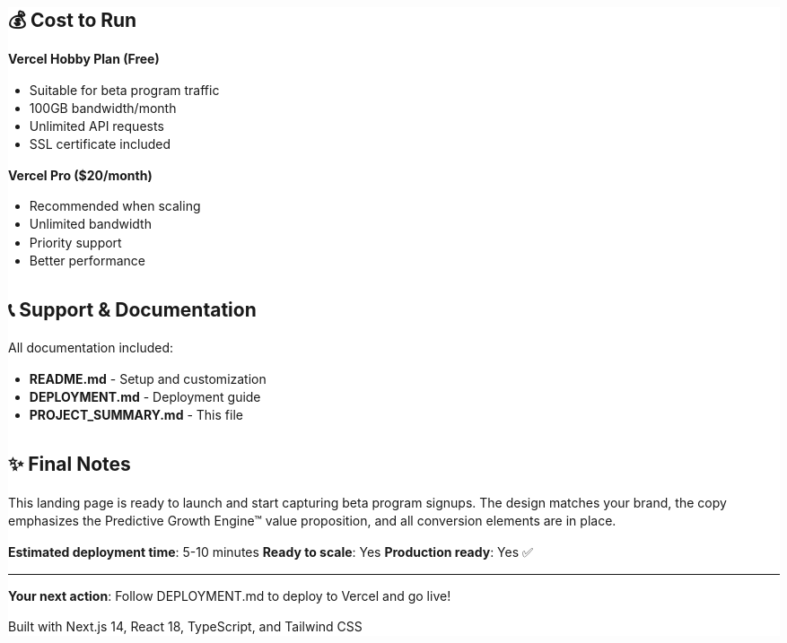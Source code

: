 ## 💰 Cost to Run

**Vercel Hobby Plan (Free)**
- Suitable for beta program traffic
- 100GB bandwidth/month
- Unlimited API requests
- SSL certificate included

**Vercel Pro ($20/month)**
- Recommended when scaling
- Unlimited bandwidth
- Priority support
- Better performance

## 📞 Support & Documentation

All documentation included:
- **README.md** - Setup and customization
- **DEPLOYMENT.md** - Deployment guide
- **PROJECT_SUMMARY.md** - This file

## ✨ Final Notes

This landing page is ready to launch and start capturing beta program signups. The design matches your brand, the copy emphasizes the Predictive Growth Engine™ value proposition, and all conversion elements are in place.

**Estimated deployment time**: 5-10 minutes
**Ready to scale**: Yes
**Production ready**: Yes ✅

---

**Your next action**: Follow DEPLOYMENT.md to deploy to Vercel and go live!

Built with Next.js 14, React 18, TypeScript, and Tailwind CSS
